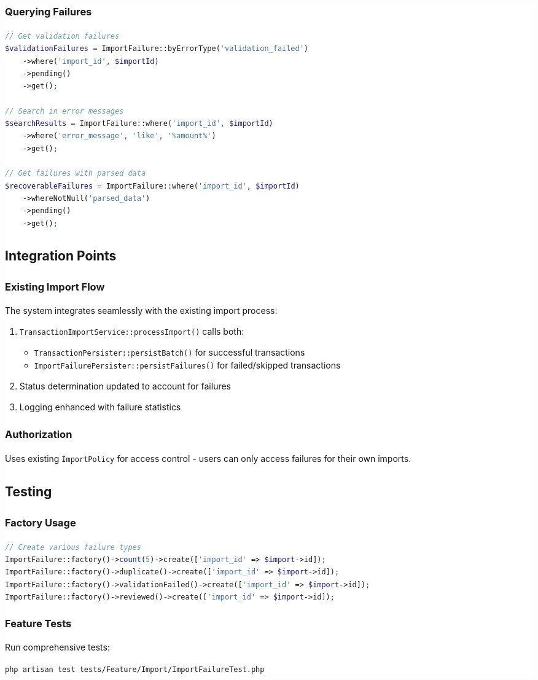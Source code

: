 ### Querying Failures

```php
// Get validation failures
$validationFailures = ImportFailure::byErrorType('validation_failed')
    ->where('import_id', $importId)
    ->pending()
    ->get();

// Search in error messages
$searchResults = ImportFailure::where('import_id', $importId)
    ->where('error_message', 'like', '%amount%')
    ->get();

// Get failures with parsed data
$recoverableFailures = ImportFailure::where('import_id', $importId)
    ->whereNotNull('parsed_data')
    ->pending()
    ->get();
```

## Integration Points

### Existing Import Flow
The system integrates seamlessly with the existing import process:

1. `TransactionImportService::processImport()` calls both:
   - `TransactionPersister::persistBatch()` for successful transactions
   - `ImportFailurePersister::persistFailures()` for failed/skipped transactions

2. Status determination updated to account for failures
3. Logging enhanced with failure statistics

### Authorization
Uses existing `ImportPolicy` for access control - users can only access failures for their own imports.

## Testing

### Factory Usage
```php
// Create various failure types
ImportFailure::factory()->count(5)->create(['import_id' => $import->id]);
ImportFailure::factory()->duplicate()->create(['import_id' => $import->id]);
ImportFailure::factory()->validationFailed()->create(['import_id' => $import->id]);
ImportFailure::factory()->reviewed()->create(['import_id' => $import->id]);
```

### Feature Tests
Run comprehensive tests:
```bash
php artisan test tests/Feature/Import/ImportFailureTest.php
```
